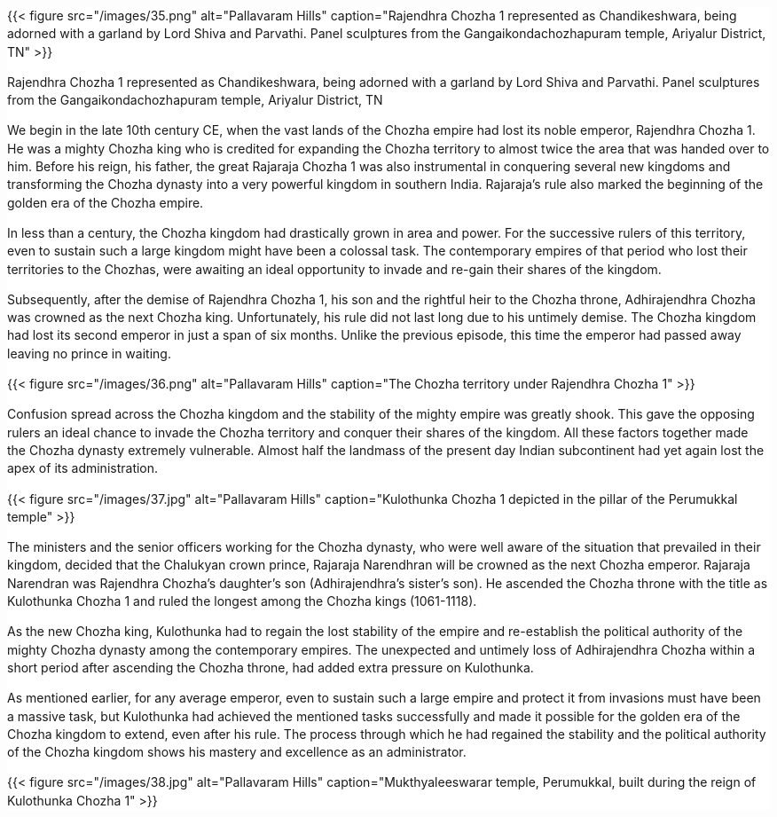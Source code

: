 {{< figure src="/images/35.png" alt="Pallavaram Hills" caption="Rajendhra Chozha 1 represented as Chandikeshwara, being adorned with a garland by Lord Shiva and Parvathi. Panel sculptures from the Gangaikondachozhapuram temple, Ariyalur District, TN" >}}

Rajendhra Chozha 1 represented as Chandikeshwara, being adorned with a garland by Lord Shiva and Parvathi. Panel sculptures from the Gangaikondachozhapuram temple, Ariyalur District, TN

We begin in the late 10th century CE, when the vast lands of the Chozha empire had lost its noble emperor, Rajendhra Chozha 1. He was a mighty Chozha king who is credited for expanding the Chozha territory to almost twice the area that was handed over to him. Before his reign, his father, the great Rajaraja Chozha 1 was also instrumental in conquering several new kingdoms and transforming the Chozha dynasty into a very powerful kingdom in southern India. Rajaraja’s rule also marked the beginning of the golden era of the Chozha empire.

In less than a century, the Chozha kingdom had drastically grown in area and power. For the successive rulers of this territory, even to sustain such a large kingdom might have been a colossal task. The contemporary empires of that period who lost their territories to the Chozhas, were awaiting an ideal opportunity to invade and re-gain their shares of the kingdom.

Subsequently, after the demise of Rajendhra Chozha 1, his son and the rightful heir to the Chozha throne, Adhirajendhra Chozha was crowned as the next Chozha king. Unfortunately, his rule did not last long due to his untimely demise. The Chozha kingdom had lost its second emperor in just a span of six months. Unlike the previous episode, this time the emperor had passed away leaving no prince in waiting.

{{< figure src="/images/36.png" alt="Pallavaram Hills" caption="The Chozha territory under Rajendhra Chozha 1" >}}

Confusion spread across the Chozha kingdom and the stability of the mighty empire was greatly shook. This gave the opposing rulers an ideal chance to invade the Chozha territory and conquer their shares of the kingdom. All these factors together made the Chozha dynasty extremely vulnerable. Almost half the landmass of the present day Indian subcontinent had yet again lost the apex of its administration.

{{< figure src="/images/37.jpg" alt="Pallavaram Hills" caption="Kulothunka Chozha 1 depicted in the pillar of the Perumukkal temple" >}}

The ministers and the senior officers working for the Chozha dynasty, who were well aware of the situation that prevailed in their kingdom, decided that the Chalukyan crown prince, Rajaraja Narendhran will be crowned as the next Chozha emperor. Rajaraja Narendran was Rajendhra Chozha’s daughter’s son (Adhirajendhra’s sister’s son). He ascended the Chozha throne with the title as Kulothunka Chozha 1 and ruled the longest among the Chozha kings (1061-1118). 

As the new Chozha king, Kulothunka had to regain the lost stability of the empire and re-establish the political authority of the mighty Chozha dynasty among the contemporary empires. The unexpected and untimely loss of Adhirajendhra Chozha within a short period after ascending the Chozha throne, had added extra pressure on Kulothunka. 

As mentioned earlier, for any average emperor, even to sustain such a large empire and protect it from invasions must have been a massive task, but Kulothunka had achieved the mentioned tasks successfully and made it possible for the golden era of the Chozha kingdom to extend, even after his rule. The process through which he had regained the stability and the political authority of the Chozha kingdom shows his mastery and excellence as an administrator.

{{< figure src="/images/38.jpg" alt="Pallavaram Hills" caption="Mukthyaleeswarar temple, Perumukkal, built during the reign of Kulothunka Chozha 1" >}}
